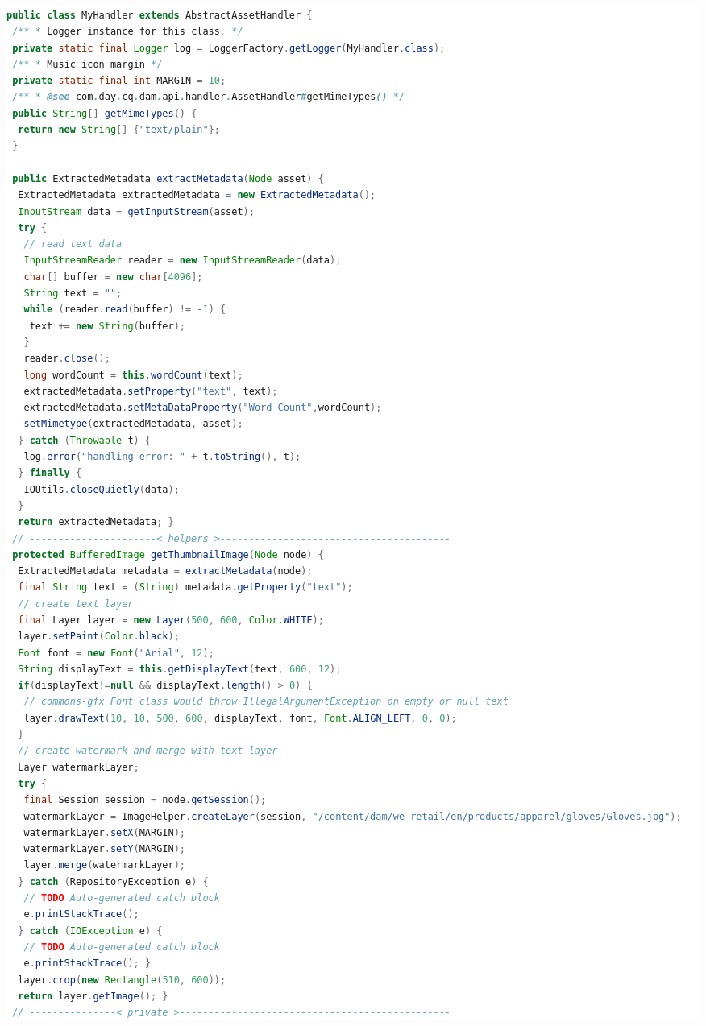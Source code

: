    ```java
   public class MyHandler extends AbstractAssetHandler {
    /** * Logger instance for this class. */
    private static final Logger log = LoggerFactory.getLogger(MyHandler.class);
    /** * Music icon margin */
    private static final int MARGIN = 10;
    /** * @see com.day.cq.dam.api.handler.AssetHandler#getMimeTypes() */
    public String[] getMimeTypes() {
     return new String[] {"text/plain"};
    }
   
    public ExtractedMetadata extractMetadata(Node asset) {
     ExtractedMetadata extractedMetadata = new ExtractedMetadata();
     InputStream data = getInputStream(asset);
     try {
      // read text data
      InputStreamReader reader = new InputStreamReader(data);
      char[] buffer = new char[4096];
      String text = "";
      while (reader.read(buffer) != -1) {
       text += new String(buffer);
      }
      reader.close();
      long wordCount = this.wordCount(text);
      extractedMetadata.setProperty("text", text);
      extractedMetadata.setMetaDataProperty("Word Count",wordCount);
      setMimetype(extractedMetadata, asset);
     } catch (Throwable t) {
      log.error("handling error: " + t.toString(), t);
     } finally {
      IOUtils.closeQuietly(data);
     }
     return extractedMetadata; }
    // ----------------------< helpers >----------------------------------------
    protected BufferedImage getThumbnailImage(Node node) {
     ExtractedMetadata metadata = extractMetadata(node);
     final String text = (String) metadata.getProperty("text");
     // create text layer
     final Layer layer = new Layer(500, 600, Color.WHITE);
     layer.setPaint(Color.black);
     Font font = new Font("Arial", 12);
     String displayText = this.getDisplayText(text, 600, 12);
     if(displayText!=null && displayText.length() > 0) {
      // commons-gfx Font class would throw IllegalArgumentException on empty or null text
      layer.drawText(10, 10, 500, 600, displayText, font, Font.ALIGN_LEFT, 0, 0);
     }
     // create watermark and merge with text layer
     Layer watermarkLayer;
     try {
      final Session session = node.getSession();
      watermarkLayer = ImageHelper.createLayer(session, "/content/dam/we-retail/en/products/apparel/gloves/Gloves.jpg");
      watermarkLayer.setX(MARGIN);
      watermarkLayer.setY(MARGIN);
      layer.merge(watermarkLayer);
     } catch (RepositoryException e) {
      // TODO Auto-generated catch block
      e.printStackTrace();
     } catch (IOException e) {
      // TODO Auto-generated catch block
      e.printStackTrace(); }
     layer.crop(new Rectangle(510, 600));
     return layer.getImage(); }
    // ---------------< private >-----------------------------------------------
   ```